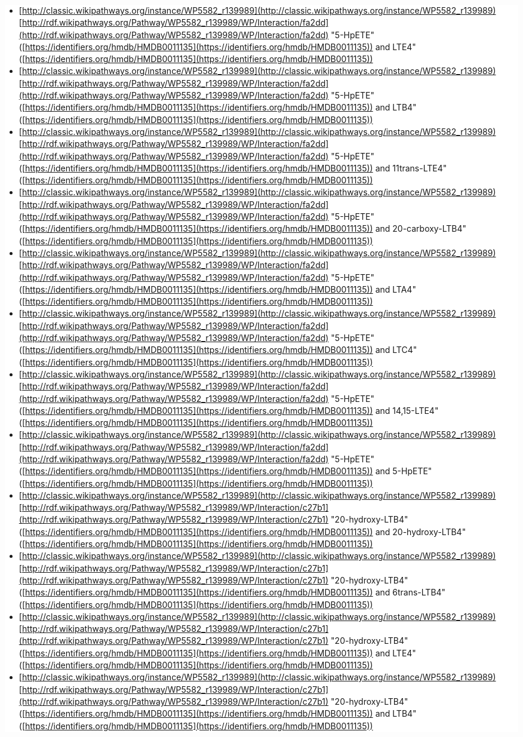 * [http://classic.wikipathways.org/instance/WP5582_r139989](http://classic.wikipathways.org/instance/WP5582_r139989) [http://rdf.wikipathways.org/Pathway/WP5582_r139989/WP/Interaction/fa2dd](http://rdf.wikipathways.org/Pathway/WP5582_r139989/WP/Interaction/fa2dd) "5-HpETE" ([https://identifiers.org/hmdb/HMDB0011135](https://identifiers.org/hmdb/HMDB0011135)) and 
LTE4" ([https://identifiers.org/hmdb/HMDB0011135](https://identifiers.org/hmdb/HMDB0011135))
* [http://classic.wikipathways.org/instance/WP5582_r139989](http://classic.wikipathways.org/instance/WP5582_r139989) [http://rdf.wikipathways.org/Pathway/WP5582_r139989/WP/Interaction/fa2dd](http://rdf.wikipathways.org/Pathway/WP5582_r139989/WP/Interaction/fa2dd) "5-HpETE" ([https://identifiers.org/hmdb/HMDB0011135](https://identifiers.org/hmdb/HMDB0011135)) and 
LTB4" ([https://identifiers.org/hmdb/HMDB0011135](https://identifiers.org/hmdb/HMDB0011135))
* [http://classic.wikipathways.org/instance/WP5582_r139989](http://classic.wikipathways.org/instance/WP5582_r139989) [http://rdf.wikipathways.org/Pathway/WP5582_r139989/WP/Interaction/fa2dd](http://rdf.wikipathways.org/Pathway/WP5582_r139989/WP/Interaction/fa2dd) "5-HpETE" ([https://identifiers.org/hmdb/HMDB0011135](https://identifiers.org/hmdb/HMDB0011135)) and 
11trans-LTE4" ([https://identifiers.org/hmdb/HMDB0011135](https://identifiers.org/hmdb/HMDB0011135))
* [http://classic.wikipathways.org/instance/WP5582_r139989](http://classic.wikipathways.org/instance/WP5582_r139989) [http://rdf.wikipathways.org/Pathway/WP5582_r139989/WP/Interaction/fa2dd](http://rdf.wikipathways.org/Pathway/WP5582_r139989/WP/Interaction/fa2dd) "5-HpETE" ([https://identifiers.org/hmdb/HMDB0011135](https://identifiers.org/hmdb/HMDB0011135)) and 
20-carboxy-LTB4" ([https://identifiers.org/hmdb/HMDB0011135](https://identifiers.org/hmdb/HMDB0011135))
* [http://classic.wikipathways.org/instance/WP5582_r139989](http://classic.wikipathways.org/instance/WP5582_r139989) [http://rdf.wikipathways.org/Pathway/WP5582_r139989/WP/Interaction/fa2dd](http://rdf.wikipathways.org/Pathway/WP5582_r139989/WP/Interaction/fa2dd) "5-HpETE" ([https://identifiers.org/hmdb/HMDB0011135](https://identifiers.org/hmdb/HMDB0011135)) and 
LTA4" ([https://identifiers.org/hmdb/HMDB0011135](https://identifiers.org/hmdb/HMDB0011135))
* [http://classic.wikipathways.org/instance/WP5582_r139989](http://classic.wikipathways.org/instance/WP5582_r139989) [http://rdf.wikipathways.org/Pathway/WP5582_r139989/WP/Interaction/fa2dd](http://rdf.wikipathways.org/Pathway/WP5582_r139989/WP/Interaction/fa2dd) "5-HpETE" ([https://identifiers.org/hmdb/HMDB0011135](https://identifiers.org/hmdb/HMDB0011135)) and 
LTC4" ([https://identifiers.org/hmdb/HMDB0011135](https://identifiers.org/hmdb/HMDB0011135))
* [http://classic.wikipathways.org/instance/WP5582_r139989](http://classic.wikipathways.org/instance/WP5582_r139989) [http://rdf.wikipathways.org/Pathway/WP5582_r139989/WP/Interaction/fa2dd](http://rdf.wikipathways.org/Pathway/WP5582_r139989/WP/Interaction/fa2dd) "5-HpETE" ([https://identifiers.org/hmdb/HMDB0011135](https://identifiers.org/hmdb/HMDB0011135)) and 
14,15-LTE4" ([https://identifiers.org/hmdb/HMDB0011135](https://identifiers.org/hmdb/HMDB0011135))
* [http://classic.wikipathways.org/instance/WP5582_r139989](http://classic.wikipathways.org/instance/WP5582_r139989) [http://rdf.wikipathways.org/Pathway/WP5582_r139989/WP/Interaction/fa2dd](http://rdf.wikipathways.org/Pathway/WP5582_r139989/WP/Interaction/fa2dd) "5-HpETE" ([https://identifiers.org/hmdb/HMDB0011135](https://identifiers.org/hmdb/HMDB0011135)) and 
5-HpETE" ([https://identifiers.org/hmdb/HMDB0011135](https://identifiers.org/hmdb/HMDB0011135))
* [http://classic.wikipathways.org/instance/WP5582_r139989](http://classic.wikipathways.org/instance/WP5582_r139989) [http://rdf.wikipathways.org/Pathway/WP5582_r139989/WP/Interaction/c27b1](http://rdf.wikipathways.org/Pathway/WP5582_r139989/WP/Interaction/c27b1) "20-hydroxy-LTB4" ([https://identifiers.org/hmdb/HMDB0011135](https://identifiers.org/hmdb/HMDB0011135)) and 
20-hydroxy-LTB4" ([https://identifiers.org/hmdb/HMDB0011135](https://identifiers.org/hmdb/HMDB0011135))
* [http://classic.wikipathways.org/instance/WP5582_r139989](http://classic.wikipathways.org/instance/WP5582_r139989) [http://rdf.wikipathways.org/Pathway/WP5582_r139989/WP/Interaction/c27b1](http://rdf.wikipathways.org/Pathway/WP5582_r139989/WP/Interaction/c27b1) "20-hydroxy-LTB4" ([https://identifiers.org/hmdb/HMDB0011135](https://identifiers.org/hmdb/HMDB0011135)) and 
6trans-LTB4" ([https://identifiers.org/hmdb/HMDB0011135](https://identifiers.org/hmdb/HMDB0011135))
* [http://classic.wikipathways.org/instance/WP5582_r139989](http://classic.wikipathways.org/instance/WP5582_r139989) [http://rdf.wikipathways.org/Pathway/WP5582_r139989/WP/Interaction/c27b1](http://rdf.wikipathways.org/Pathway/WP5582_r139989/WP/Interaction/c27b1) "20-hydroxy-LTB4" ([https://identifiers.org/hmdb/HMDB0011135](https://identifiers.org/hmdb/HMDB0011135)) and 
LTE4" ([https://identifiers.org/hmdb/HMDB0011135](https://identifiers.org/hmdb/HMDB0011135))
* [http://classic.wikipathways.org/instance/WP5582_r139989](http://classic.wikipathways.org/instance/WP5582_r139989) [http://rdf.wikipathways.org/Pathway/WP5582_r139989/WP/Interaction/c27b1](http://rdf.wikipathways.org/Pathway/WP5582_r139989/WP/Interaction/c27b1) "20-hydroxy-LTB4" ([https://identifiers.org/hmdb/HMDB0011135](https://identifiers.org/hmdb/HMDB0011135)) and 
LTB4" ([https://identifiers.org/hmdb/HMDB0011135](https://identifiers.org/hmdb/HMDB0011135))